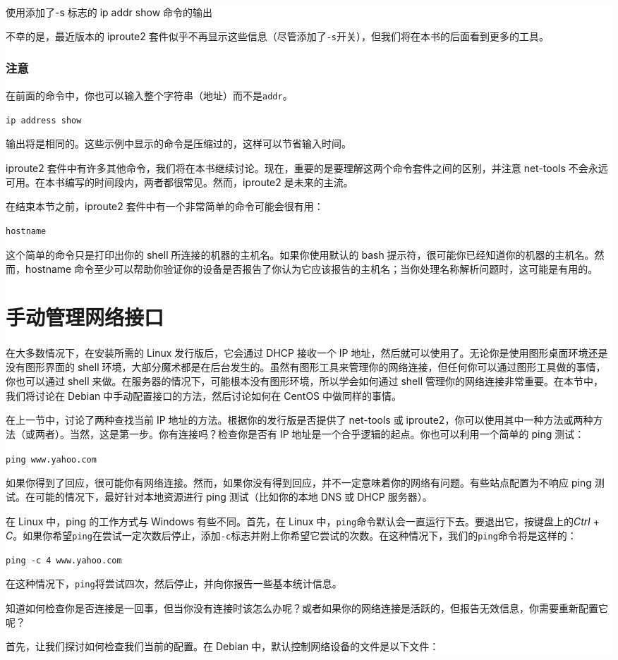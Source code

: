 使用添加了-s 标志的 ip addr show 命令的输出

不幸的是，最近版本的 iproute2 套件似乎不再显示这些信息（尽管添加了`-s`开关），但我们将在本书的后面看到更多的工具。

### 注意

在前面的命令中，你也可以输入整个字符串（地址）而不是`addr`。

```
ip address show

```

输出将是相同的。这些示例中显示的命令是压缩过的，这样可以节省输入时间。

iproute2 套件中有许多其他命令，我们将在本书继续讨论。现在，重要的是要理解这两个命令套件之间的区别，并注意 net-tools 不会永远可用。在本书编写的时间段内，两者都很常见。然而，iproute2 是未来的主流。

在结束本节之前，iproute2 套件中有一个非常简单的命令可能会很有用：

```
hostname

```

这个简单的命令只是打印出你的 shell 所连接的机器的主机名。如果你使用默认的 bash 提示符，很可能你已经知道你的机器的主机名。然而，hostname 命令至少可以帮助你验证你的设备是否报告了你认为它应该报告的主机名；当你处理名称解析问题时，这可能是有用的。

# 手动管理网络接口

在大多数情况下，在安装所需的 Linux 发行版后，它会通过 DHCP 接收一个 IP 地址，然后就可以使用了。无论你是使用图形桌面环境还是没有图形界面的 shell 环境，大部分魔术都是在后台发生的。虽然有图形工具来管理你的网络连接，但任何你可以通过图形工具做的事情，你也可以通过 shell 来做。在服务器的情况下，可能根本没有图形环境，所以学会如何通过 shell 管理你的网络连接非常重要。在本节中，我们将讨论在 Debian 中手动配置接口的方法，然后讨论如何在 CentOS 中做同样的事情。

在上一节中，讨论了两种查找当前 IP 地址的方法。根据你的发行版是否提供了 net-tools 或 iproute2，你可以使用其中一种方法或两种方法（或两者）。当然，这是第一步。你有连接吗？检查你是否有 IP 地址是一个合乎逻辑的起点。你也可以利用一个简单的 ping 测试：

```
ping www.yahoo.com

```

如果你得到了回应，很可能你有网络连接。然而，如果你没有得到回应，并不一定意味着你的网络有问题。有些站点配置为不响应 ping 测试。在可能的情况下，最好针对本地资源进行 ping 测试（比如你的本地 DNS 或 DHCP 服务器）。

在 Linux 中，ping 的工作方式与 Windows 有些不同。首先，在 Linux 中，`ping`命令默认会一直运行下去。要退出它，按键盘上的*Ctrl* + *C*。如果你希望`ping`在尝试一定次数后停止，添加`-c`标志并附上你希望它尝试的次数。在这种情况下，我们的`ping`命令将是这样的：

```
ping -c 4 www.yahoo.com

```

在这种情况下，`ping`将尝试四次，然后停止，并向你报告一些基本统计信息。

知道如何检查你是否连接是一回事，但当你没有连接时该怎么办呢？或者如果你的网络连接是活跃的，但报告无效信息，你需要重新配置它呢？

首先，让我们探讨如何检查我们当前的配置。在 Debian 中，默认控制网络设备的文件是以下文件：
